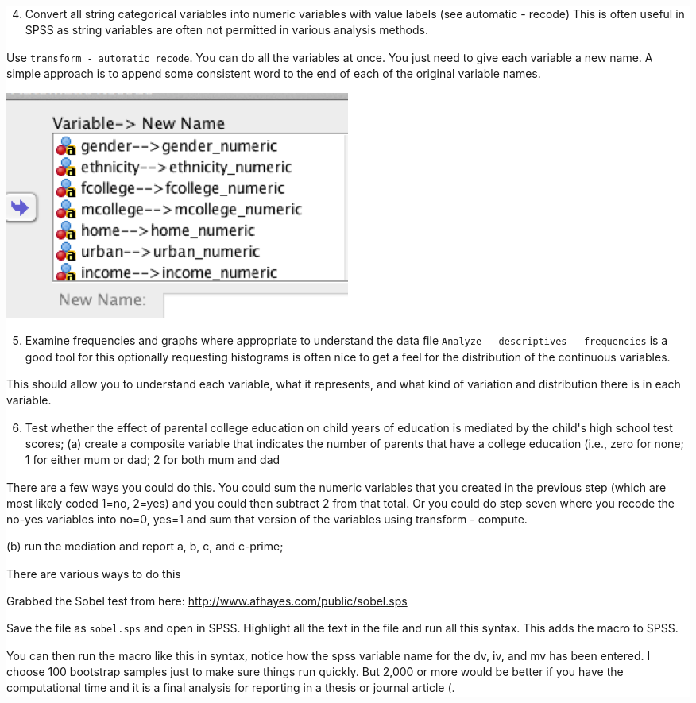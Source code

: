 4.	Convert all string categorical variables into numeric variables with value labels (see automatic - recode)
This is often useful in SPSS as string variables are often not permitted in various analysis methods.

Use `transform - automatic recode`. You can do all the variables at once. You just need to give each variable a new name. A simple approach is to append some consistent word to the end of each of the original variable names.

![](https://raw.githubusercontent.com/namestise/xis/master/spss/04-moderators-mediators/2.png)

5.	Examine frequencies and graphs where appropriate to understand the data file
`Analyze - descriptives - frequencies` is a good tool for this optionally requesting histograms is often nice to get a feel for the distribution of the continuous variables.

This should allow you to understand each variable, what it represents, and what kind of variation and distribution there is in each variable.

6.	Test whether the effect of parental college education on child years of education is mediated by the child's high school test scores; (a) create a composite variable that indicates the number of parents that have a college education (i.e., zero for none; 1 for either mum or dad; 2 for both mum and dad 

There are a few ways you could do this. You could sum the numeric variables that you created in the previous step (which are most likely coded 1=no, 2=yes) and you could then subtract 2 from that total. Or you could do step seven where you recode the no-yes variables into no=0, yes=1 and sum that version of the variables using transform - compute.

(b) run the mediation and report a, b, c, and c-prime; 

There are various ways to do this

Grabbed the Sobel test from here: http://www.afhayes.com/public/sobel.sps

Save the file as `sobel.sps` and open in SPSS. Highlight all the text in the file and run all this syntax. This adds the macro to SPSS. 

You can then run the macro like this in syntax, notice how the spss variable name for the dv, iv, and mv has been entered. I choose 100 bootstrap samples just to make sure things run quickly. But 2,000 or more would be better if you have the computational time and it is a final analysis for reporting in a thesis or journal article (.

